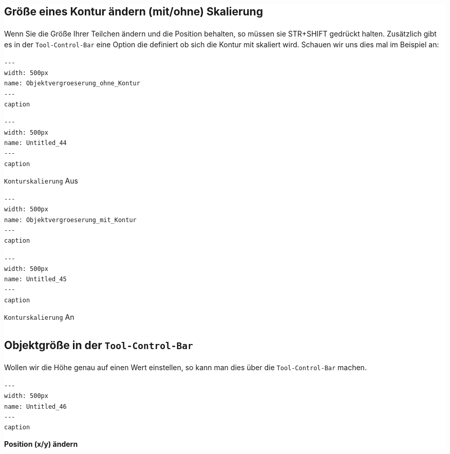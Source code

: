 ## Größe eines Kontur ändern (mit/ohne) Skalierung

Wenn Sie die Größe Ihrer Teilchen ändern und die Position behalten, so müssen sie STR+SHIFT gedrückt halten. Zusätzlich gibt es in der `Tool-Control-Bar` eine Option die definiert ob sich die Kontur mit skaliert wird. Schauen wir uns dies mal im Beispiel an:

```{figure} Inkscape/Objektvergroeserung_ohne_Kontur.gif 
--- 
width: 500px 
name: Objektvergroeserung_ohne_Kontur
--- 
caption 
``` 

```{figure} Inkscape/Untitled_44.png 
--- 
width: 500px 
name: Untitled_44
--- 
caption 
``` 

`Konturskalierung` Aus

```{figure} Inkscape/Objektvergroeserung_mit_Kontur.gif 
--- 
width: 500px 
name: Objektvergroeserung_mit_Kontur
--- 
caption 
``` 

```{figure} Inkscape/Untitled_45.png 
--- 
width: 500px 
name: Untitled_45
--- 
caption 
``` 

`Konturskalierung` An

## Objektgröße in der `Tool-Control-Bar`

Wollen wir die Höhe genau auf einen Wert einstellen, so kann man dies über die `Tool-Control-Bar` machen.

```{figure} Inkscape/Untitled_46.png 
--- 
width: 500px 
name: Untitled_46
--- 
caption 
``` 

**Position (x/y) ändern**
